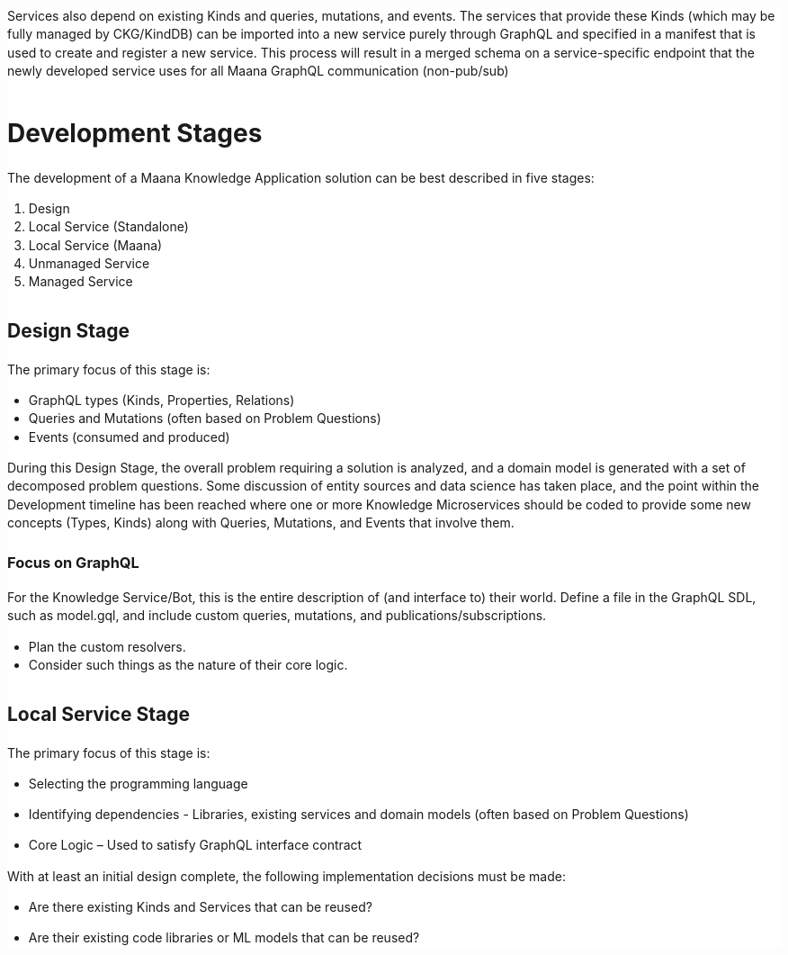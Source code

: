 Services also depend on existing Kinds and queries, mutations, and events. The services that provide these Kinds (which may be fully managed by CKG/KindDB) can be imported into a new service purely through GraphQL and specified in a manifest that is used to create and register a new service. This process will result in a merged schema on a service-specific endpoint that the newly developed service uses for all Maana GraphQL communication (non-pub/sub)

# Development Stages

The development of a Maana Knowledge Application solution can be best described in five stages:

1.  Design
2.  Local Service (Standalone)
3.  Local Service  (Maana)
4.  Unmanaged Service
5.  Managed Service

## Design Stage

The primary focus of this stage is:

* GraphQL types (Kinds, Properties, Relations)
* Queries and Mutations (often based on Problem Questions)
* Events (consumed and produced)

During this Design Stage, the overall problem requiring a solution is analyzed, and a domain model is generated with a set of decomposed problem questions. Some discussion of entity sources and data science has taken place, and the point within the Development timeline has been reached where one or more Knowledge Microservices should be coded to provide some new concepts (Types, Kinds) along with Queries, Mutations, and Events that involve them.

### Focus on  GraphQL

For the Knowledge Service/Bot, this is the entire description of (and interface to) their world. Define a file in the GraphQL SDL, such as model.gql, and include custom queries, mutations, and publications/subscriptions.

* Plan the custom resolvers.
* Consider such things as the nature of their core logic.

## Local Service Stage

The primary focus of this stage is:

* Selecting the programming language

* Identifying dependencies - Libraries, existing services and domain models (often based on Problem Questions)

* Core Logic – Used to satisfy GraphQL interface contract

With at least an initial design complete, the following implementation decisions must be made:

* Are there existing Kinds and Services that can be reused?

* Are their existing code libraries or ML models that can be reused?

